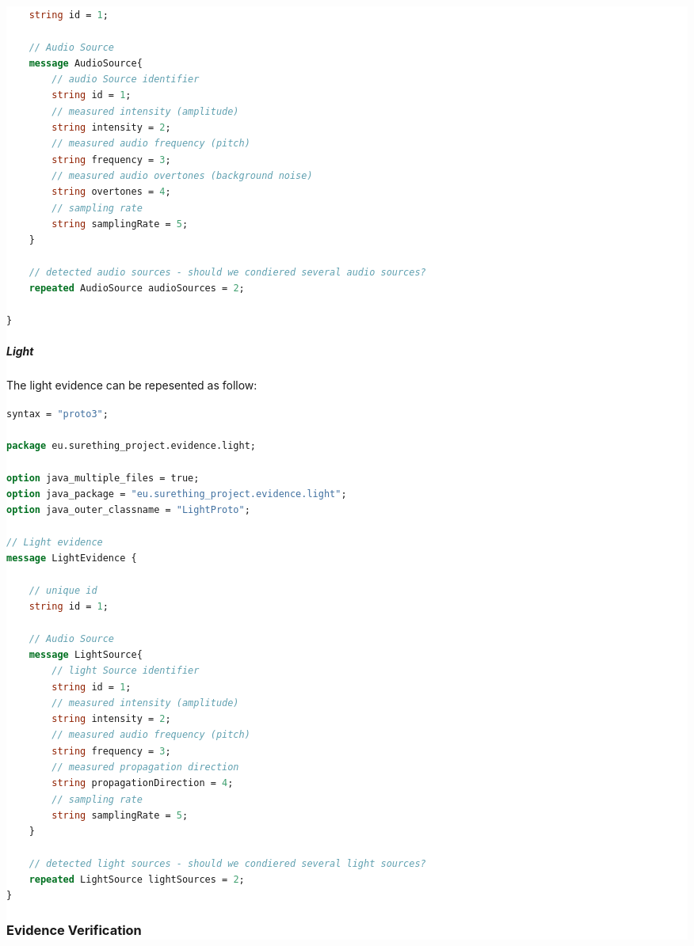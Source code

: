 ```protobuf
    string id = 1;

    // Audio Source
    message AudioSource{
        // audio Source identifier
        string id = 1;
        // measured intensity (amplitude)
        string intensity = 2;
        // measured audio frequency (pitch)
        string frequency = 3;
        // measured audio overtones (background noise)
        string overtones = 4;
        // sampling rate
        string samplingRate = 5;
    }

    // detected audio sources - should we condiered several audio sources?
    repeated AudioSource audioSources = 2;
    
}
```
##### Light
The light evidence can be repesented as follow:
```protobuf
syntax = "proto3";

package eu.surething_project.evidence.light;

option java_multiple_files = true;
option java_package = "eu.surething_project.evidence.light";
option java_outer_classname = "LightProto";

// Light evidence 
message LightEvidence {
    
    // unique id
    string id = 1;

    // Audio Source
    message LightSource{
        // light Source identifier
        string id = 1;
        // measured intensity (amplitude)
        string intensity = 2;
        // measured audio frequency (pitch)
        string frequency = 3;
        // measured propagation direction
        string propagationDirection = 4;
        // sampling rate
        string samplingRate = 5;
    }

    // detected light sources - should we condiered several light sources?
    repeated LightSource lightSources = 2;
}
```
### Evidence Verification
